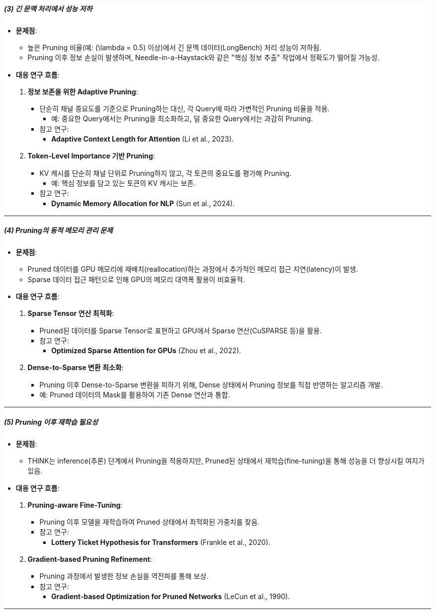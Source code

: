 
##### **(3) 긴 문맥 처리에서 성능 저하**
- **문제점**:
  - 높은 Pruning 비율(예: \(\lambda = 0.5\) 이상)에서 긴 문맥 데이터(LongBench) 처리 성능이 저하됨.
  - Pruning 이후 정보 손실이 발생하며, Needle-in-a-Haystack와 같은 "핵심 정보 추출" 작업에서 정확도가 떨어질 가능성.

- **대응 연구 흐름**:
  1. **정보 보존을 위한 Adaptive Pruning**:
     - 단순히 채널 중요도를 기준으로 Pruning하는 대신, 각 Query에 따라 가변적인 Pruning 비율을 적용.
       - 예: 중요한 Query에서는 Pruning을 최소화하고, 덜 중요한 Query에서는 과감히 Pruning.
     - 참고 연구:
       - **Adaptive Context Length for Attention** (Li et al., 2023).

  2. **Token-Level Importance 기반 Pruning**:
     - KV 캐시를 단순히 채널 단위로 Pruning하지 않고, 각 토큰의 중요도를 평가해 Pruning.
       - 예: 핵심 정보를 담고 있는 토큰의 KV 캐시는 보존.
     - 참고 연구:
       - **Dynamic Memory Allocation for NLP** (Sun et al., 2024).

---

##### **(4) Pruning의 동적 메모리 관리 문제**
- **문제점**:
  - Pruned 데이터를 GPU 메모리에 재배치(reallocation)하는 과정에서 추가적인 메모리 접근 지연(latency)이 발생.
  - Sparse 데이터 접근 패턴으로 인해 GPU의 메모리 대역폭 활용이 비효율적.

- **대응 연구 흐름**:
  1. **Sparse Tensor 연산 최적화**:
     - Pruned된 데이터를 Sparse Tensor로 표현하고 GPU에서 Sparse 연산(CuSPARSE 등)을 활용.
     - 참고 연구:
       - **Optimized Sparse Attention for GPUs** (Zhou et al., 2022).

  2. **Dense-to-Sparse 변환 최소화**:
     - Pruning 이후 Dense-to-Sparse 변환을 피하기 위해, Dense 상태에서 Pruning 정보를 직접 반영하는 알고리즘 개발.
     - 예: Pruned 데이터의 Mask를 활용하여 기존 Dense 연산과 통합.

---

##### **(5) Pruning 이후 재학습 필요성**
- **문제점**:
  - THINK는 inference(추론) 단계에서 Pruning을 적용하지만, Pruned된 상태에서 재학습(fine-tuning)을 통해 성능을 더 향상시킬 여지가 있음.

- **대응 연구 흐름**:
  1. **Pruning-aware Fine-Tuning**:
     - Pruning 이후 모델을 재학습하여 Pruned 상태에서 최적화된 가중치를 찾음.
     - 참고 연구:
       - **Lottery Ticket Hypothesis for Transformers** (Frankle et al., 2020).

  2. **Gradient-based Pruning Refinement**:
     - Pruning 과정에서 발생한 정보 손실을 역전파를 통해 보상.
     - 참고 연구:
       - **Gradient-based Optimization for Pruned Networks** (LeCun et al., 1990).

---
